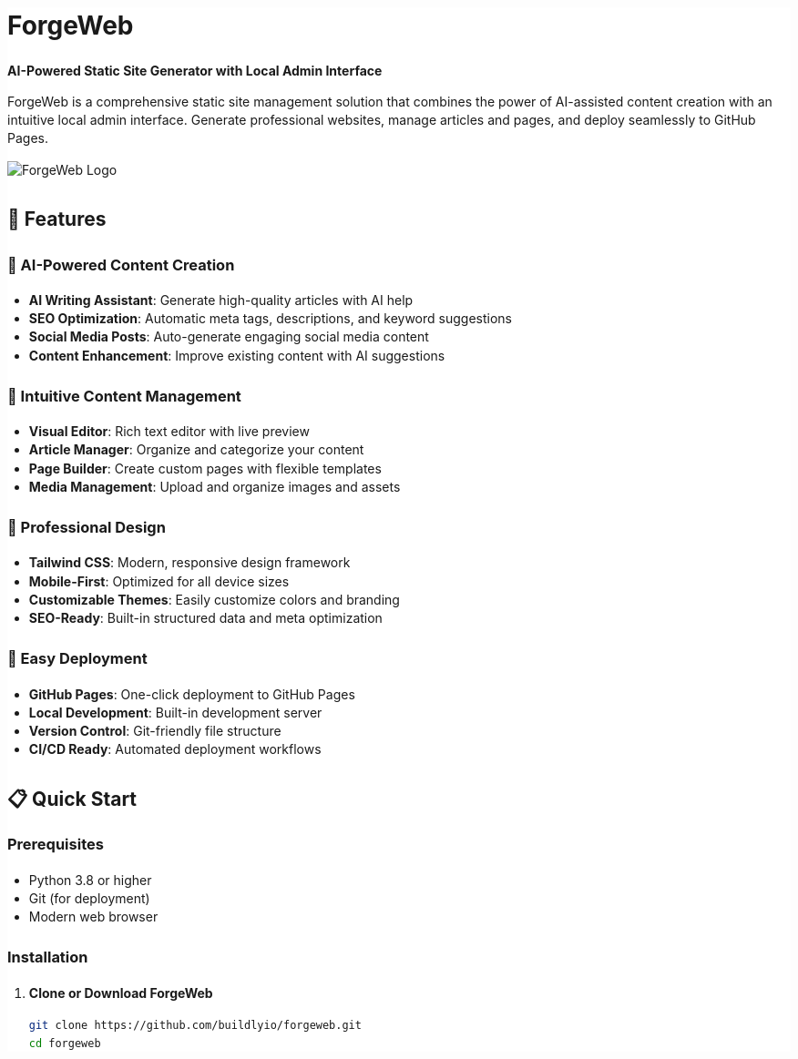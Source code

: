 # ForgeWeb

**AI-Powered Static Site Generator with Local Admin Interface**

ForgeWeb is a comprehensive static site management solution that combines the power of AI-assisted content creation with an intuitive local admin interface. Generate professional websites, manage articles and pages, and deploy seamlessly to GitHub Pages.

![ForgeWeb Logo](assets/forgeweb-logo-512.png)

## 🚀 Features

### 🤖 AI-Powered Content Creation
- **AI Writing Assistant**: Generate high-quality articles with AI help
- **SEO Optimization**: Automatic meta tags, descriptions, and keyword suggestions
- **Social Media Posts**: Auto-generate engaging social media content
- **Content Enhancement**: Improve existing content with AI suggestions

### 📝 Intuitive Content Management
- **Visual Editor**: Rich text editor with live preview
- **Article Manager**: Organize and categorize your content
- **Page Builder**: Create custom pages with flexible templates
- **Media Management**: Upload and organize images and assets

### 🎨 Professional Design
- **Tailwind CSS**: Modern, responsive design framework
- **Mobile-First**: Optimized for all device sizes
- **Customizable Themes**: Easily customize colors and branding
- **SEO-Ready**: Built-in structured data and meta optimization

### 🚀 Easy Deployment
- **GitHub Pages**: One-click deployment to GitHub Pages
- **Local Development**: Built-in development server
- **Version Control**: Git-friendly file structure
- **CI/CD Ready**: Automated deployment workflows

## 📋 Quick Start

### Prerequisites
- Python 3.8 or higher
- Git (for deployment)
- Modern web browser

### Installation

1. **Clone or Download ForgeWeb**
   ```bash
   git clone https://github.com/buildlyio/forgeweb.git
   cd forgeweb
   ```
